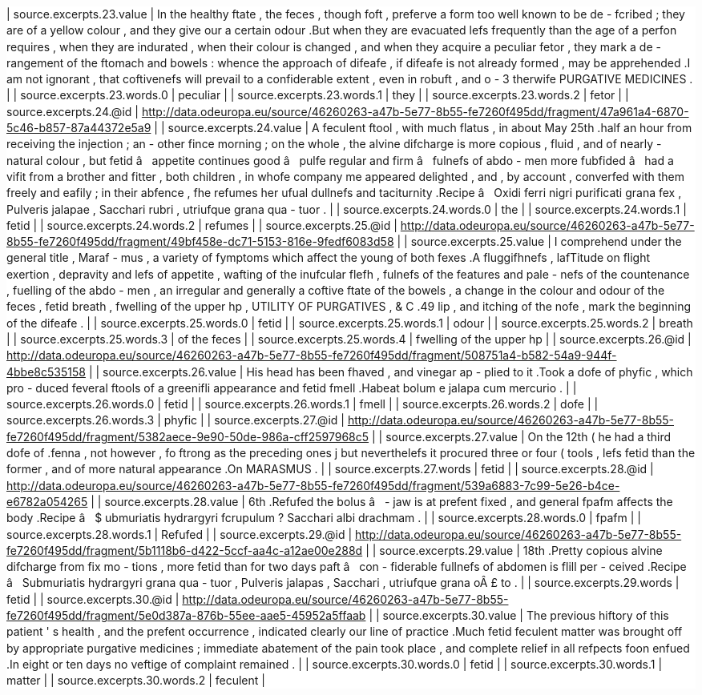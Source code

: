 | source.excerpts.23.value | In the healthy ftate , the feces , though foft , preferve a form too well known to be de - fcribed ; they are of a yellow colour , and they give our a certain odour .But when they are evacuated lefs frequently than the age of a perfon requires , when they are indurated , when their colour is changed , and when they acquire a peculiar fetor , they mark a de - rangement of the ftomach and bowels : whence the approach of difeafe , if difeafe is not already formed , may be apprehended .I am not ignorant , that coftivenefs will prevail to a confiderable extent , even in robuft , and o - 3 therwife PURGATIVE MEDICINES . |
| source.excerpts.23.words.0 | peculiar |
| source.excerpts.23.words.1 | they |
| source.excerpts.23.words.2 | fetor |
| source.excerpts.24.@id | http://data.odeuropa.eu/source/46260263-a47b-5e77-8b55-fe7260f495dd/fragment/47a961a4-6870-5c46-b857-87a44372e5a9 |
| source.excerpts.24.value | A feculent ftool , with much flatus , in about May 25th .half an hour from receiving the injection ; an - other fince morning ; on the whole , the alvine difcharge is more copious , fluid , and of nearly - natural colour , but fetid â   appetite continues good â   pulfe regular and firm â   fulnefs of abdo - men more fubfided â   had a vifit from a brother and fitter , both children , in whofe company me appeared delighted , and , by account , converfed with them freely and eafily ; in their abfence , fhe refumes her ufual dullnefs and taciturnity .Recipe â   Oxidi ferri nigri purificati grana fex , Pulveris jalapae , Sacchari rubri , utriufque grana qua - tuor . |
| source.excerpts.24.words.0 | the |
| source.excerpts.24.words.1 | fetid |
| source.excerpts.24.words.2 | refumes |
| source.excerpts.25.@id | http://data.odeuropa.eu/source/46260263-a47b-5e77-8b55-fe7260f495dd/fragment/49bf458e-dc71-5153-816e-9fedf6083d58 |
| source.excerpts.25.value | I comprehend under the general title , Maraf - mus , a variety of fymptoms which affect the young of both fexes .A fluggifhnefs , lafTitude on flight exertion , depravity and lefs of appetite , wafting of the inufcular flefh , fulnefs of the features and pale - nefs of the countenance , fuelling of the abdo - men , an irregular and generally a coftive ftate of the bowels , a change in the colour and odour of the feces , fetid breath , fwelling of the upper hp , UTILITY OF PURGATIVES , & C .49 lip , and itching of the nofe , mark the beginning of the difeafe . |
| source.excerpts.25.words.0 | fetid |
| source.excerpts.25.words.1 | odour |
| source.excerpts.25.words.2 | breath |
| source.excerpts.25.words.3 | of the feces |
| source.excerpts.25.words.4 | fwelling of the upper hp |
| source.excerpts.26.@id | http://data.odeuropa.eu/source/46260263-a47b-5e77-8b55-fe7260f495dd/fragment/508751a4-b582-54a9-944f-4bbe8c535158 |
| source.excerpts.26.value | His head has been fhaved , and vinegar ap - plied to it .Took a dofe of phyfic , which pro - duced feveral ftools of a greenifli appearance and fetid fmell .Habeat bolum e jalapa cum mercurio . |
| source.excerpts.26.words.0 | fetid |
| source.excerpts.26.words.1 | fmell |
| source.excerpts.26.words.2 | dofe |
| source.excerpts.26.words.3 | phyfic |
| source.excerpts.27.@id | http://data.odeuropa.eu/source/46260263-a47b-5e77-8b55-fe7260f495dd/fragment/5382aece-9e90-50de-986a-cff2597968c5 |
| source.excerpts.27.value | On the 12th ( he had a third dofe of .fenna , not however , fo ftrong as the preceding ones j but neverthelefs it procured three or four ( tools , lefs fetid than the former , and of more natural appearance .On MARASMUS . |
| source.excerpts.27.words | fetid |
| source.excerpts.28.@id | http://data.odeuropa.eu/source/46260263-a47b-5e77-8b55-fe7260f495dd/fragment/539a6883-7c99-5e26-b4ce-e6782a054265 |
| source.excerpts.28.value | 6th .Refufed the bolus â   - jaw is at prefent fixed , and general fpafm affects the body .Recipe â   $ ubmuriatis hydrargyri fcrupulum ? Sacchari albi drachmam . |
| source.excerpts.28.words.0 | fpafm |
| source.excerpts.28.words.1 | Refufed |
| source.excerpts.29.@id | http://data.odeuropa.eu/source/46260263-a47b-5e77-8b55-fe7260f495dd/fragment/5b1118b6-d422-5ccf-aa4c-a12ae00e288d |
| source.excerpts.29.value | 18th .Pretty copious alvine difcharge from fix mo - tions , more fetid than for two days paft â   con - fiderable fullnefs of abdomen is flill per - ceived .Recipe â   Submuriatis hydrargyri grana qua - tuor , Pulveris jalapas , Sacchari , utriufque grana oÂ £ to . |
| source.excerpts.29.words | fetid |
| source.excerpts.30.@id | http://data.odeuropa.eu/source/46260263-a47b-5e77-8b55-fe7260f495dd/fragment/5e0d387a-876b-55ee-aae5-45952a5ffaab |
| source.excerpts.30.value | The previous hiftory of this patient ' s health , and the prefent occurrence , indicated clearly our line of practice .Much fetid feculent matter was brought off by appropriate purgative medicines ; immediate abatement of the pain took place , and complete relief in all refpects foon enfued .In eight or ten days no veftige of complaint remained . |
| source.excerpts.30.words.0 | fetid |
| source.excerpts.30.words.1 | matter |
| source.excerpts.30.words.2 | feculent |